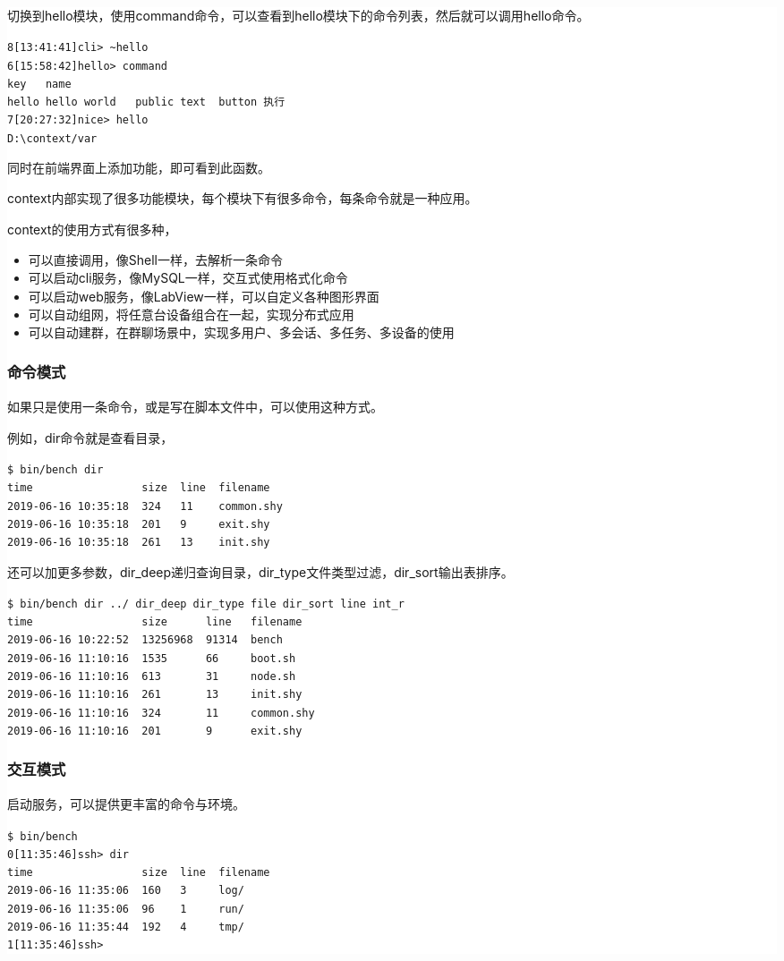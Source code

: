 切换到hello模块，使用command命令，可以查看到hello模块下的命令列表，然后就可以调用hello命令。
```
8[13:41:41]cli> ~hello
6[15:58:42]hello> command
key   name                                  
hello hello world   public text  button 执行
7[20:27:32]nice> hello
D:\context/var
```

同时在前端界面上添加功能，即可看到此函数。

context内部实现了很多功能模块，每个模块下有很多命令，每条命令就是一种应用。

context的使用方式有很多种，

- 可以直接调用，像Shell一样，去解析一条命令
- 可以启动cli服务，像MySQL一样，交互式使用格式化命令
- 可以启动web服务，像LabView一样，可以自定义各种图形界面
- 可以自动组网，将任意台设备组合在一起，实现分布式应用
- 可以自动建群，在群聊场景中，实现多用户、多会话、多任务、多设备的使用

### 命令模式
如果只是使用一条命令，或是写在脚本文件中，可以使用这种方式。

例如，dir命令就是查看目录，
```
$ bin/bench dir
time                 size  line  filename
2019-06-16 10:35:18  324   11    common.shy
2019-06-16 10:35:18  201   9     exit.shy
2019-06-16 10:35:18  261   13    init.shy
```

还可以加更多参数，dir_deep递归查询目录，dir_type文件类型过滤，dir_sort输出表排序。
```
$ bin/bench dir ../ dir_deep dir_type file dir_sort line int_r
time                 size      line   filename
2019-06-16 10:22:52  13256968  91314  bench
2019-06-16 11:10:16  1535      66     boot.sh
2019-06-16 11:10:16  613       31     node.sh
2019-06-16 11:10:16  261       13     init.shy
2019-06-16 11:10:16  324       11     common.shy
2019-06-16 11:10:16  201       9      exit.shy

```

### 交互模式

启动服务，可以提供更丰富的命令与环境。
```
$ bin/bench
0[11:35:46]ssh> dir
time                 size  line  filename
2019-06-16 11:35:06  160   3     log/
2019-06-16 11:35:06  96    1     run/
2019-06-16 11:35:44  192   4     tmp/
1[11:35:46]ssh>
```
